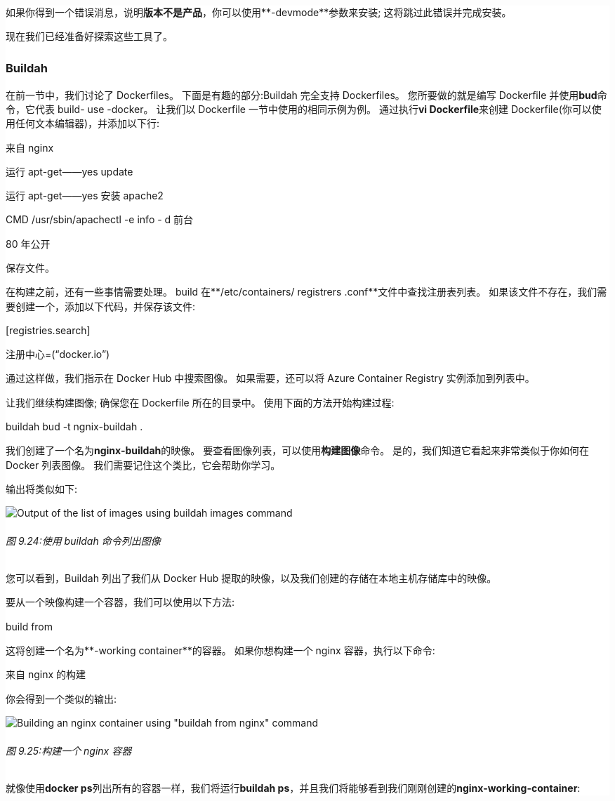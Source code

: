 如果你得到一个错误消息，说明**版本不是产品**，你可以使用**-devmode**参数来安装; 这将跳过此错误并完成安装。

现在我们已经准备好探索这些工具了。

### Buildah

在前一节中，我们讨论了 Dockerfiles。 下面是有趣的部分:Buildah 完全支持 Dockerfiles。 您所要做的就是编写 Dockerfile 并使用**bud**命令，它代表 build- use -docker。 让我们以 Dockerfile 一节中使用的相同示例为例。 通过执行**vi Dockerfile**来创建 Dockerfile(你可以使用任何文本编辑器)，并添加以下行:

来自 nginx

运行 apt-get——yes update

运行 apt-get——yes 安装 apache2

CMD /usr/sbin/apachectl -e info - d 前台

80 年公开

保存文件。

在构建之前，还有一些事情需要处理。 build 在**/etc/containers/ registrers .conf**文件中查找注册表列表。 如果该文件不存在，我们需要创建一个，添加以下代码，并保存该文件:

[registries.search]

注册中心=(“docker.io”)

通过这样做，我们指示在 Docker Hub 中搜索图像。 如果需要，还可以将 Azure Container Registry 实例添加到列表中。

让我们继续构建图像; 确保您在 Dockerfile 所在的目录中。 使用下面的方法开始构建过程:

buildah bud -t ngnix-buildah .

我们创建了一个名为**nginx-buildah**的映像。 要查看图像列表，可以使用**构建图像**命令。 是的，我们知道它看起来非常类似于你如何在 Docker 列表图像。 我们需要记住这个类比，它会帮助你学习。

输出将类似如下:

![Output of the list of images using buildah images command](image/B15455_09_24.jpg)

###### 图 9.24:使用 buildah 命令列出图像

您可以看到，Buildah 列出了我们从 Docker Hub 提取的映像，以及我们创建的存储在本地主机存储库中的映像。

要从一个映像构建一个容器，我们可以使用以下方法:

build from

这将创建一个名为**<image>-working container**的容器。 如果你想构建一个 nginx 容器，执行以下命令:

来自 nginx 的构建

你会得到一个类似的输出:

![Building an nginx container using "buildah from nginx" command](image/B15455_09_25.jpg)

###### 图 9.25:构建一个 nginx 容器

就像使用**docker ps**列出所有的容器一样，我们将运行**buildah ps**，并且我们将能够看到我们刚刚创建的**nginx-working-container**:

